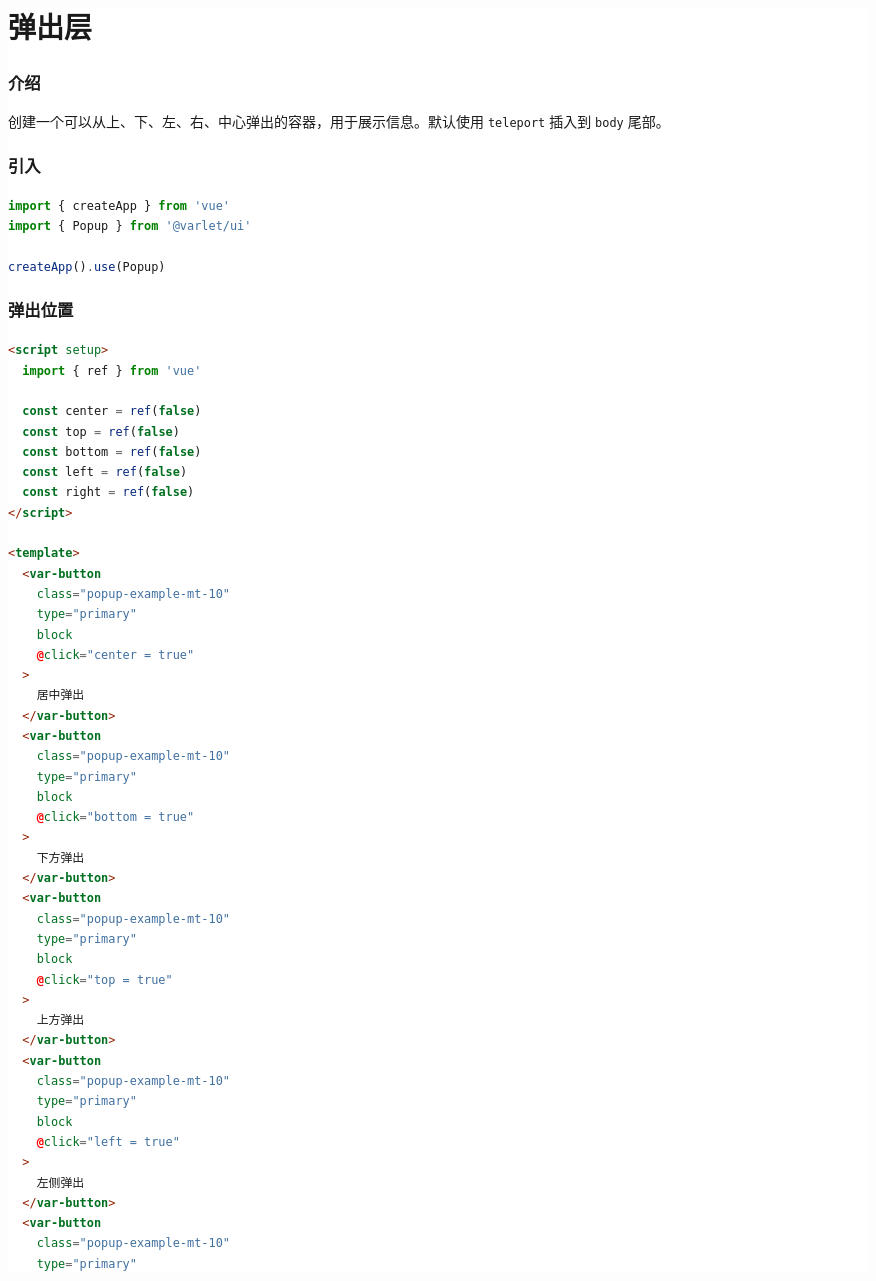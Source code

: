 # 弹出层

### 介绍
创建一个可以从上、下、左、右、中心弹出的容器，用于展示信息。默认使用 `teleport` 插入到 `body` 尾部。

### 引入

```js
import { createApp } from 'vue'
import { Popup } from '@varlet/ui'

createApp().use(Popup)
```

### 弹出位置

```html
<script setup>
  import { ref } from 'vue'
  
  const center = ref(false)
  const top = ref(false)
  const bottom = ref(false)
  const left = ref(false)
  const right = ref(false)
</script>

<template>
  <var-button
    class="popup-example-mt-10"
    type="primary"
    block
    @click="center = true"
  >
    居中弹出
  </var-button>
  <var-button
    class="popup-example-mt-10"
    type="primary"
    block
    @click="bottom = true"
  >
    下方弹出
  </var-button>
  <var-button
    class="popup-example-mt-10"
    type="primary"
    block
    @click="top = true"
  >
    上方弹出
  </var-button>
  <var-button
    class="popup-example-mt-10"
    type="primary"
    block
    @click="left = true"
  >
    左侧弹出
  </var-button>
  <var-button
    class="popup-example-mt-10"
    type="primary"
```